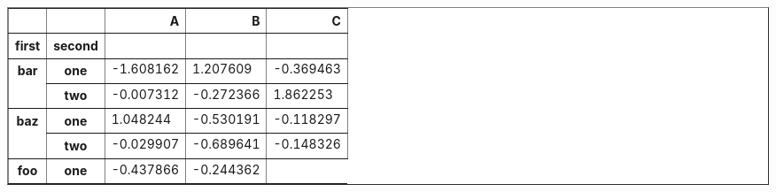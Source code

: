 


<div>
<style scoped>
    .dataframe tbody tr th:only-of-type {
        vertical-align: middle;
    }

    .dataframe tbody tr th {
        vertical-align: top;
    }

    .dataframe thead th {
        text-align: right;
    }
</style>
<table border="1" class="dataframe">
  <thead>
    <tr style="text-align: right;">
      <th></th>
      <th></th>
      <th>A</th>
      <th>B</th>
      <th>C</th>
    </tr>
    <tr>
      <th>first</th>
      <th>second</th>
      <th></th>
      <th></th>
      <th></th>
    </tr>
  </thead>
  <tbody>
    <tr>
      <th rowspan="2" valign="top">bar</th>
      <th>one</th>
      <td>-1.608162</td>
      <td>1.207609</td>
      <td>-0.369463</td>
    </tr>
    <tr>
      <th>two</th>
      <td>-0.007312</td>
      <td>-0.272366</td>
      <td>1.862253</td>
    </tr>
    <tr>
      <th rowspan="2" valign="top">baz</th>
      <th>one</th>
      <td>1.048244</td>
      <td>-0.530191</td>
      <td>-0.118297</td>
    </tr>
    <tr>
      <th>two</th>
      <td>-0.029907</td>
      <td>-0.689641</td>
      <td>-0.148326</td>
    </tr>
    <tr>
      <th rowspan="2" valign="top">foo</th>
      <th>one</th>
      <td>-0.437866</td>
      <td>-0.244362</td>